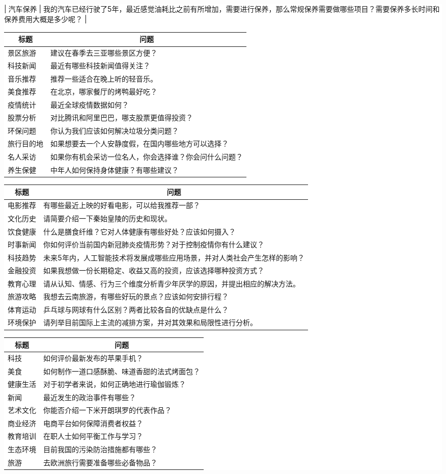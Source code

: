 | 汽车保养                          | 我的汽车已经行驶了5年，最近感觉油耗比之前有所增加，需要进行保养，那么常规保养需要做哪些项目？需要保养多长时间和保养费用大概是多少呢？                                                                                                                                                                                                                                                                                                                                                                                                                                                                                                                                                                                                                                                                                                                                                                                                                                                                                                                                                                                                                                                                                                                                                                                                                                                                                                                                                                                                                                                                                                                                                                                                                                                                                                                                                                                                                                                                                                                                                                                                                                                                                                                                                                                                                                                                                                               |

| 标题 | 问题 |
| --- | --- |
| 景区旅游 | 建议在春季去三亚哪些景区方便？ |
| 科技新闻 | 最近有哪些科技新闻值得关注？ |
| 音乐推荐 | 推荐一些适合在晚上听的轻音乐。 |
| 美食推荐 | 在北京，哪家餐厅的烤鸭最好吃？ |
| 疫情统计 | 最近全球疫情数据如何？ |
| 股票分析 | 对比腾讯和阿里巴巴，哪支股票更值得投资？ |
| 环保问题 | 你认为我们应该如何解决垃圾分类问题？ |
| 旅行目的地 | 如果想要去一个人安静度假，在国内哪些地方可以选择？ |
| 名人采访 | 如果你有机会采访一位名人，你会选择谁？你会问什么问题？ |
| 养生保健 | 中年人如何保持身体健康？有哪些建议？ |

|标题|问题|
|---|---|
|电影推荐|有哪些最近上映的好看电影，可以给我推荐一部？|
|文化历史|请简要介绍一下秦始皇陵的历史和现状。|
|饮食健康|什么是膳食纤维？它对人体健康有哪些好处？应该如何摄入？|
|时事新闻|你如何评价当前国内新冠肺炎疫情形势？对于控制疫情你有什么建议？|
|科技趋势|未来5年内，人工智能技术将发展成哪些应用场景，并对人类社会产生怎样的影响？|
|金融投资|如果我想做一份长期稳定、收益又高的投资，应该选择哪种投资方式？|
|教育心理|请从认知、情感、行为三个维度分析青少年厌学的原因，并提出相应的解决方法。|
|旅游攻略|我想去云南旅游，有哪些好玩的景点？应该如何安排行程？|
|体育运动|乒乓球与网球有什么区别？两者比较各自的优缺点是什么？|
|环境保护|请列举目前国际上主流的减排方案，并对其效果和局限性进行分析。|

| 标题                              | 问题                                                                                                                                                                                                                                                       |
|---------------------------------|----------------------------------------------------------------------------------------------------------------------------------------------------------------------------------------------------------------------------------------------------------|
| 科技                        | 如何评价最新发布的苹果手机？                                                                                                                                                                                                                               |
| 美食                           | 如何制作一道口感酥脆、味道香甜的法式烤面包？                                                                                                                                                                                                           |
| 健康生活                    | 对于初学者来说，如何正确地进行瑜伽锻炼？                                                                                                                                                                                                              |
| 新闻                            | 最近发生的政治事件有哪些？                                                                                                                                                                                                                                 |
| 艺术文化                     | 你能否介绍一下米开朗琪罗的代表作品？                                                                                                                                                                                                                  |
| 商业经济                   | 电商平台如何保障消费者权益？                                                                                                                                                                                                                             |
| 教育培训                      | 在职人士如何平衡工作与学习？                                                                                                                                                                                                                             |
| 生态环境                     | 目前我国的污染防治措施都有哪些？                                                                                                                                                                                                                        |
| 旅游                            | 去欧洲旅行需要准备哪些必备物品？                                                                                                                                                                                                                         |
